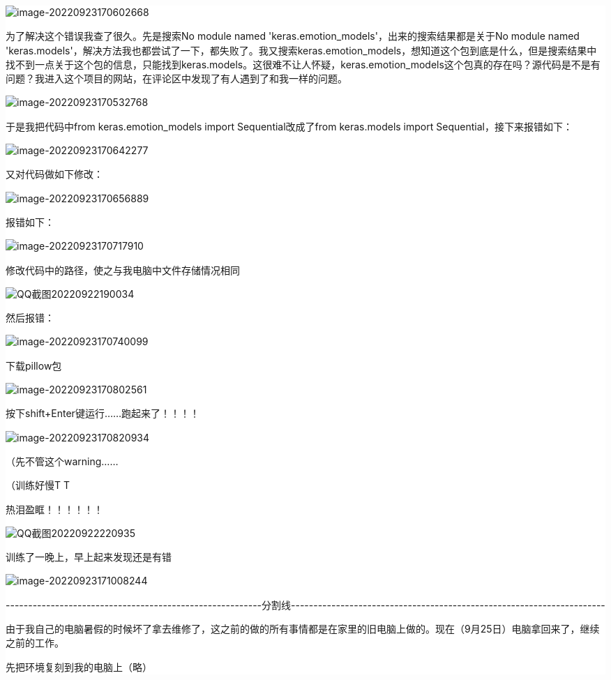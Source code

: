 ![image-20220923170602668](https://f1sh-hungry.oss-cn-chengdu.aliyuncs.com/image-20220923170602668.png)

为了解决这个错误我查了很久。先是搜索No module named 'keras.emotion_models'，出来的搜索结果都是关于No module named 'keras.models'，解决方法我也都尝试了一下，都失败了。我又搜索keras.emotion_models，想知道这个包到底是什么，但是搜索结果中找不到一点关于这个包的信息，只能找到keras.models。这很难不让人怀疑，keras.emotion_models这个包真的存在吗？源代码是不是有问题？我进入这个项目的网站，在评论区中发现了有人遇到了和我一样的问题。

![image-20220923170532768](https://f1sh-hungry.oss-cn-chengdu.aliyuncs.com/image-20220923170532768.png)

于是我把代码中from keras.emotion_models import Sequential改成了from keras.models import Sequential，接下来报错如下：

![image-20220923170642277](https://f1sh-hungry.oss-cn-chengdu.aliyuncs.com/image-20220923170642277.png)

又对代码做如下修改：

![image-20220923170656889](https://f1sh-hungry.oss-cn-chengdu.aliyuncs.com/image-20220923170656889.png)

报错如下：

![image-20220923170717910](https://f1sh-hungry.oss-cn-chengdu.aliyuncs.com/image-20220923170717910.png)

修改代码中的路径，使之与我电脑中文件存储情况相同

![QQ截图20220922190034](https://f1sh-hungry.oss-cn-chengdu.aliyuncs.com/QQ%E6%88%AA%E5%9B%BE20220922190034.png)

然后报错：

![image-20220923170740099](https://f1sh-hungry.oss-cn-chengdu.aliyuncs.com/image-20220923170740099.png)

下载pillow包

![image-20220923170802561](https://f1sh-hungry.oss-cn-chengdu.aliyuncs.com/image-20220923170802561.png)

按下shift+Enter键运行……跑起来了！！！！

![image-20220923170820934](https://f1sh-hungry.oss-cn-chengdu.aliyuncs.com/image-20220923170820934.png)

（先不管这个warning……

（训练好慢T T

热泪盈眶！！！！！！

![QQ截图20220922220935](https://f1sh-hungry.oss-cn-chengdu.aliyuncs.com/QQ%E6%88%AA%E5%9B%BE20220922220935.png)



训练了一晚上，早上起来发现还是有错

![image-20220923171008244](https://f1sh-hungry.oss-cn-chengdu.aliyuncs.com/image-20220923171008244.png)



---------------------------------------------------------分割线----------------------------------------------------------------------

由于我自己的电脑暑假的时候坏了拿去维修了，这之前的做的所有事情都是在家里的旧电脑上做的。现在（9月25日）电脑拿回来了，继续之前的工作。

先把环境复刻到我的电脑上（略）
